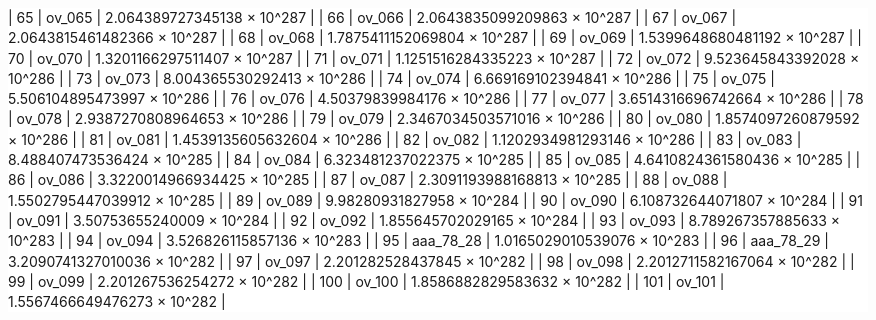 | 65 | ov_065 | 2.064389727345138 × 10^287 |
| 66 | ov_066 | 2.0643835099209863 × 10^287 |
| 67 | ov_067 | 2.0643815461482366 × 10^287 |
| 68 | ov_068 | 1.7875411152069804 × 10^287 |
| 69 | ov_069 | 1.5399648680481192 × 10^287 |
| 70 | ov_070 | 1.3201166297511407 × 10^287 |
| 71 | ov_071 | 1.1251516284335223 × 10^287 |
| 72 | ov_072 | 9.523645843392028 × 10^286 |
| 73 | ov_073 | 8.004365530292413 × 10^286 |
| 74 | ov_074 | 6.669169102394841 × 10^286 |
| 75 | ov_075 | 5.506104895473997 × 10^286 |
| 76 | ov_076 | 4.50379839984176 × 10^286 |
| 77 | ov_077 | 3.6514316696742664 × 10^286 |
| 78 | ov_078 | 2.9387270808964653 × 10^286 |
| 79 | ov_079 | 2.3467034503571016 × 10^286 |
| 80 | ov_080 | 1.8574097260879592 × 10^286 |
| 81 | ov_081 | 1.4539135605632604 × 10^286 |
| 82 | ov_082 | 1.1202934981293146 × 10^286 |
| 83 | ov_083 | 8.488407473536424 × 10^285 |
| 84 | ov_084 | 6.323481237022375 × 10^285 |
| 85 | ov_085 | 4.6410824361580436 × 10^285 |
| 86 | ov_086 | 3.3220014966934425 × 10^285 |
| 87 | ov_087 | 2.3091193988168813 × 10^285 |
| 88 | ov_088 | 1.5502795447039912 × 10^285 |
| 89 | ov_089 | 9.98280931827958 × 10^284 |
| 90 | ov_090 | 6.108732644071807 × 10^284 |
| 91 | ov_091 | 3.50753655240009 × 10^284 |
| 92 | ov_092 | 1.855645702029165 × 10^284 |
| 93 | ov_093 | 8.789267357885633 × 10^283 |
| 94 | ov_094 | 3.526826115857136 × 10^283 |
| 95 | aaa_78_28 | 1.0165029010539076 × 10^283 |
| 96 | aaa_78_29 | 3.2090741327010036 × 10^282 |
| 97 | ov_097 | 2.201282528437845 × 10^282 |
| 98 | ov_098 | 2.2012711582167064 × 10^282 |
| 99 | ov_099 | 2.201267536254272 × 10^282 |
| 100 | ov_100 | 1.8586882829583632 × 10^282 |
| 101 | ov_101 | 1.5567466649476273 × 10^282 |